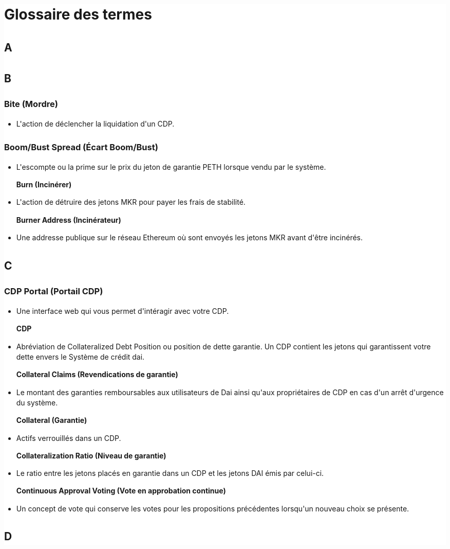 # Glossaire des termes

## A

## B

### Bite \(Mordre\)

* L'action de déclencher la liquidation d'un CDP.

### Boom/Bust Spread \(Écart Boom/Bust\)

* L'escompte ou la prime sur le prix du jeton de garantie PETH lorsque vendu par le système.

  **Burn \(Incinérer\)**

* L'action de détruire des jetons MKR pour payer les frais de stabilité.

  **Burner Address \(Incinérateur\)**

* Une addresse publique sur le réseau Ethereum où sont envoyés les jetons MKR avant d'être incinérés.

## C

### CDP Portal \(Portail CDP\)

* Une interface web qui vous permet d'intéragir avec votre CDP.

  **CDP**

* Abréviation de Collateralized Debt Position ou position de dette garantie. Un CDP contient les jetons qui garantissent votre dette envers le Système de crédit dai.

  **Collateral Claims \(Revendications de garantie\)**

* Le montant des garanties remboursables aux utilisateurs de Dai ainsi qu'aux propriétaires de CDP en cas d'un arrêt d'urgence du système.

  **Collateral \(Garantie\)**

* Actifs verrouillés dans un CDP.

  **Collateralization Ratio \(Niveau de garantie\)**

* Le ratio entre les jetons placés en garantie dans un CDP et les jetons DAI émis par celui-ci.

  **Continuous Approval Voting \(Vote en approbation continue\)**

* Un concept de vote qui conserve les votes pour les propositions précédentes lorsqu'un nouveau choix se présente.

## D

